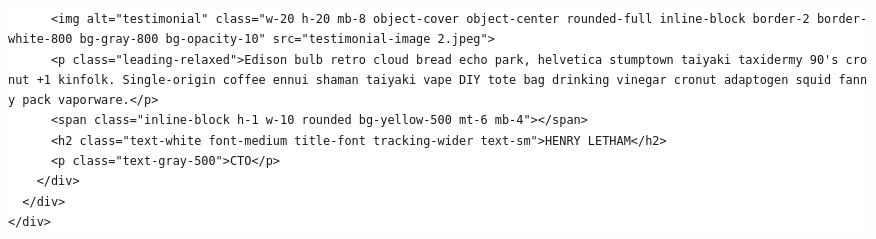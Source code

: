           <img alt="testimonial" class="w-20 h-20 mb-8 object-cover object-center rounded-full inline-block border-2 border-white-800 bg-gray-800 bg-opacity-10" src="testimonial-image 2.jpeg">
          <p class="leading-relaxed">Edison bulb retro cloud bread echo park, helvetica stumptown taiyaki taxidermy 90's cronut +1 kinfolk. Single-origin coffee ennui shaman taiyaki vape DIY tote bag drinking vinegar cronut adaptogen squid fanny pack vaporware.</p>
          <span class="inline-block h-1 w-10 rounded bg-yellow-500 mt-6 mb-4"></span>
          <h2 class="text-white font-medium title-font tracking-wider text-sm">HENRY LETHAM</h2>
          <p class="text-gray-500">CTO</p>
        </div>
      </div>
    </div>
  </div>
</section>


